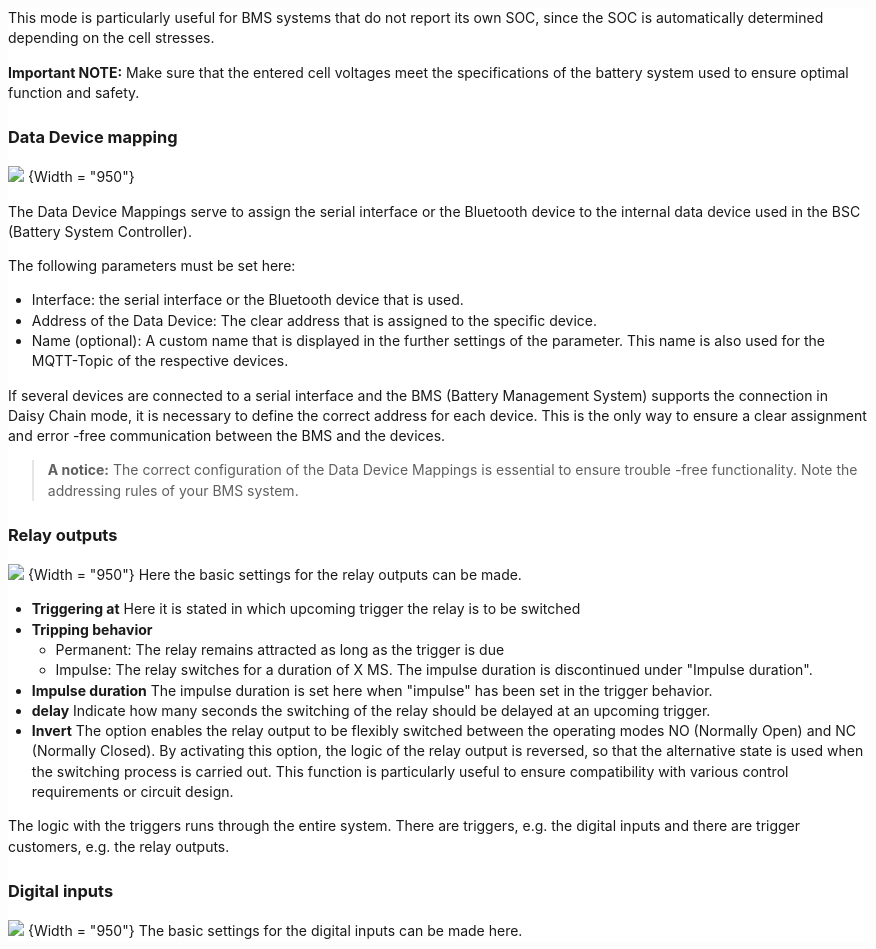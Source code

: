 This mode is particularly useful for BMS systems that do not report its own SOC, since the SOC is automatically determined depending on the cell stresses.

**Important NOTE:** Make sure that the entered cell voltages meet the specifications of the battery system used to ensure optimal function and safety.

### Data Device mapping
![](img/settings/settings_data_device_mapping.png) {Width = "950"}

The Data Device Mappings serve to assign the serial interface or the Bluetooth device to the internal data device used in the BSC (Battery System Controller).

The following parameters must be set here:

  - Interface: the serial interface or the Bluetooth device that is used.
  - Address of the Data Device: The clear address that is assigned to the specific device.
  - Name (optional): A custom name that is displayed in the further settings of the parameter. This name is also used for the MQTT-Topic of the respective devices.

If several devices are connected to a serial interface and the BMS (Battery Management System) supports the connection in Daisy Chain mode, it is necessary to define the correct address for each device. This is the only way to ensure a clear assignment and error -free communication between the BMS and the devices.

> **A notice:** The correct configuration of the Data Device Mappings is essential to ensure trouble -free functionality. Note the addressing rules of your BMS system.

### Relay outputs
![](img/settings/settings_relais.png) {Width = "950"}
Here the basic settings for the relay outputs can be made.

* **Triggering at**
Here it is stated in which upcoming trigger the relay is to be switched
* **Tripping behavior**
    * Permanent: The relay remains attracted as long as the trigger is due
    * Impulse: The relay switches for a duration of X MS. The impulse duration is discontinued under "Impulse duration".
* **Impulse duration**
The impulse duration is set here when "impulse" has been set in the trigger behavior.
* **delay**
Indicate how many seconds the switching of the relay should be delayed at an upcoming trigger.
* **Invert**
The option enables the relay output to be flexibly switched between the operating modes NO (Normally Open) and NC (Normally Closed). By activating this option, the logic of the relay output is reversed, so that the alternative state is used when the switching process is carried out. This function is particularly useful to ensure compatibility with various control requirements or circuit design.

The logic with the triggers runs through the entire system. There are triggers, e.g. the digital inputs and there are trigger customers, e.g. the relay outputs.

### Digital inputs
![](img/settings/settings_di.png) {Width = "950"}
The basic settings for the digital inputs can be made here.
